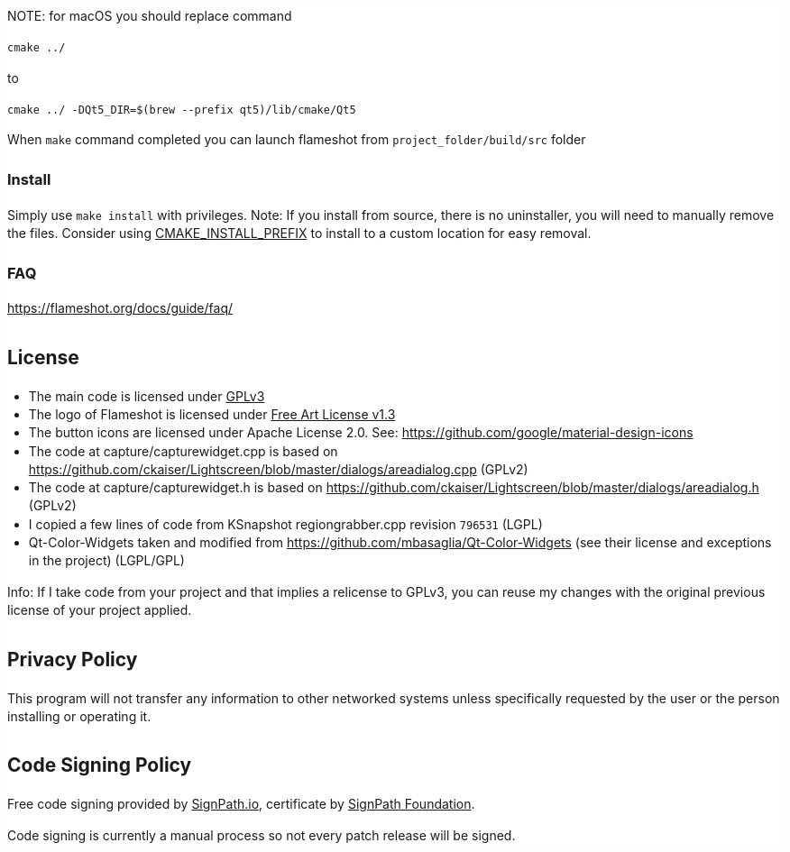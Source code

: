 NOTE: for macOS you should replace command

```shell
cmake ../
```

to

```shell
cmake ../ -DQt5_DIR=$(brew --prefix qt5)/lib/cmake/Qt5
```

When `make` command completed you can launch flameshot from `project_folder/build/src` folder

### Install

Simply use `make install` with privileges.
Note: If you install from source, there is no uninstaller, you will need to manually remove the files. Consider using [CMAKE_INSTALL_PREFIX](https://cmake.org/cmake/help/latest/variable/CMAKE_INSTALL_PREFIX.html) to install to a custom location for easy removal.

### FAQ

<https://flameshot.org/docs/guide/faq/>

## License

- The main code is licensed under [GPLv3](LICENSE)
- The logo of Flameshot is licensed under [Free Art License v1.3](data/img/app/flameshotLogoLicense.txt)
- The button icons are licensed under Apache License 2.0. See: https://github.com/google/material-design-icons
- The code at capture/capturewidget.cpp is based on https://github.com/ckaiser/Lightscreen/blob/master/dialogs/areadialog.cpp (GPLv2)
- The code at capture/capturewidget.h is based on https://github.com/ckaiser/Lightscreen/blob/master/dialogs/areadialog.h (GPLv2)
- I copied a few lines of code from KSnapshot regiongrabber.cpp revision `796531` (LGPL)
- Qt-Color-Widgets taken and modified from https://github.com/mbasaglia/Qt-Color-Widgets (see their license and exceptions in the project) (LGPL/GPL)

Info: If I take code from your project and that implies a relicense to GPLv3, you can reuse my changes with the original previous license of your project applied.

## Privacy Policy

This program will not transfer any information to other networked systems unless specifically requested by the user or the person installing or operating it.

## Code Signing Policy

Free code signing provided by [SignPath.io](https://signpath.io/), certificate by [SignPath Foundation](https://signpath.org/).

Code signing is currently a manual process so not every patch release will be signed.
